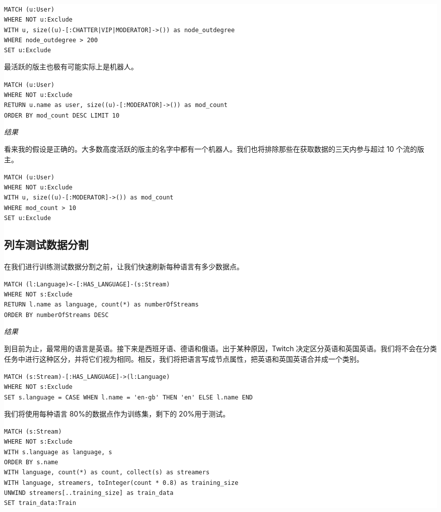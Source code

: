 ```
MATCH (u:User)
WHERE NOT u:Exclude
WITH u, size((u)-[:CHATTER|VIP|MODERATOR]->()) as node_outdegree
WHERE node_outdegree > 200
SET u:Exclude
```

最活跃的版主也极有可能实际上是机器人。

```
MATCH (u:User)
WHERE NOT u:Exclude
RETURN u.name as user, size((u)-[:MODERATOR]->()) as mod_count
ORDER BY mod_count DESC LIMIT 10
```

*结果*

看来我的假设是正确的。大多数高度活跃的版主的名字中都有一个机器人。我们也将排除那些在获取数据的三天内参与超过 10 个流的版主。

```
MATCH (u:User)
WHERE NOT u:Exclude
WITH u, size((u)-[:MODERATOR]->()) as mod_count
WHERE mod_count > 10
SET u:Exclude
```

## 列车测试数据分割

在我们进行训练测试数据分割之前，让我们快速刷新每种语言有多少数据点。

```
MATCH (l:Language)<-[:HAS_LANGUAGE]-(s:Stream)
WHERE NOT s:Exclude
RETURN l.name as language, count(*) as numberOfStreams
ORDER BY numberOfStreams DESC
```

*结果*

到目前为止，最常用的语言是英语。接下来是西班牙语、德语和俄语。出于某种原因，Twitch 决定区分英语和英国英语。我们将不会在分类任务中进行这种区分，并将它们视为相同。相反，我们将把语言写成节点属性，把英语和英国英语合并成一个类别。

```
MATCH (s:Stream)-[:HAS_LANGUAGE]->(l:Language)
WHERE NOT s:Exclude
SET s.language = CASE WHEN l.name = 'en-gb' THEN 'en' ELSE l.name END
```

我们将使用每种语言 80%的数据点作为训练集，剩下的 20%用于测试。

```
MATCH (s:Stream)
WHERE NOT s:Exclude
WITH s.language as language, s
ORDER BY s.name
WITH language, count(*) as count, collect(s) as streamers
WITH language, streamers, toInteger(count * 0.8) as training_size
UNWIND streamers[..training_size] as train_data
SET train_data:Train
```
